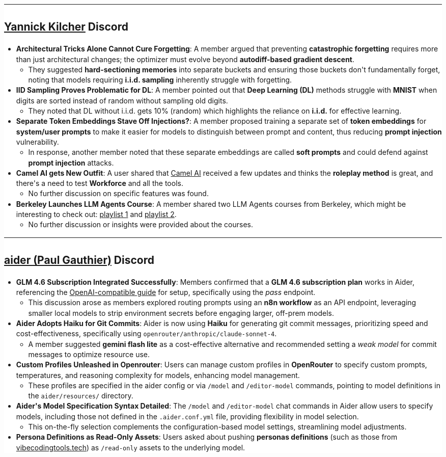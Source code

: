 

---



## [Yannick Kilcher](https://discord.com/channels/714501525455634453) Discord

- **Architectural Tricks Alone Cannot Cure Forgetting**: A member argued that preventing **catastrophic forgetting** requires more than just architectural changes; the optimizer must evolve beyond **autodiff-based gradient descent**.
   - They suggested **hard-sectioning memories** into separate buckets and ensuring those buckets don't fundamentally forget, noting that models requiring **i.i.d. sampling** inherently struggle with forgetting.
- **IID Sampling Proves Problematic for DL**: A member pointed out that **Deep Learning (DL)** methods struggle with **MNIST** when digits are sorted instead of random without sampling old digits.
   - They noted that DL without i.i.d. gets 10% (random) which highlights the reliance on **i.i.d.** for effective learning.
- **Separate Token Embeddings Stave Off Injections?**: A member proposed training a separate set of **token embeddings** for **system/user prompts** to make it easier for models to distinguish between prompt and content, thus reducing **prompt injection** vulnerability.
   - In response, another member noted that these separate embeddings are called **soft prompts** and could defend against **prompt injection** attacks.
- **Camel AI gets New Outfit**: A user shared that [Camel AI](https://github.com/camel-ai/camel) received a few updates and thinks the **roleplay method** is great, and there's a need to test **Workforce** and all the tools.
   - No further discussion on specific features was found.
- **Berkeley Launches LLM Agents Course**: A member shared two LLM Agents courses from Berkeley, which might be interesting to check out: [playlist 1](https://www.youtube.com/playlist?list=PLS01nW3RtgopsNLeM936V4TNSsvvVglLc) and [playlist 2](https://www.youtube.com/playlist?list=PLS01nW3RtgorL3AW8REU9nGkzhvtn6Egn).
   - No further discussion or insights were provided about the courses.



---



## [aider (Paul Gauthier)](https://discord.com/channels/1131200896827654144) Discord

- **GLM 4.6 Subscription Integrated Successfully**: Members confirmed that a **GLM 4.6 subscription plan** works in Aider, referencing the [OpenAI-compatible guide](https://aider.chat/docs/llms/openai-compat.html) for setup, specifically using the *pass* endpoint.
   - This discussion arose as members explored routing prompts using an **n8n workflow** as an API endpoint, leveraging smaller local models to strip environment secrets before engaging larger, off-prem models.
- **Aider Adopts Haiku for Git Commits**: Aider is now using **Haiku** for generating git commit messages, prioritizing speed and cost-effectiveness, specifically using `openrouter/anthropic/claude-sonnet-4`.
   - A member suggested **gemini flash lite** as a cost-effective alternative and recommended setting a *weak model* for commit messages to optimize resource use.
- **Custom Profiles Unleashed in Openrouter**: Users can manage custom profiles in **OpenRouter** to specify custom prompts, temperatures, and reasoning complexity for models, enhancing model management.
   - These profiles are specified in the aider config or via `/model` and `/editor-model` commands, pointing to model definitions in the `aider/resources/` directory.
- **Aider's Model Specification Syntax Detailed**: The `/model` and `/editor-model` chat commands in Aider allow users to specify models, including those not defined in the `.aider.conf.yml` file, providing flexibility in model selection.
   - This on-the-fly selection complements the configuration-based model settings, streamlining model adjustments.
- **Persona Definitions as Read-Only Assets**: Users asked about pushing **personas definitions** (such as those from [vibecodingtools.tech](https://www.vibecodingtools.tech/templates)) as `/read-only` assets to the underlying model.